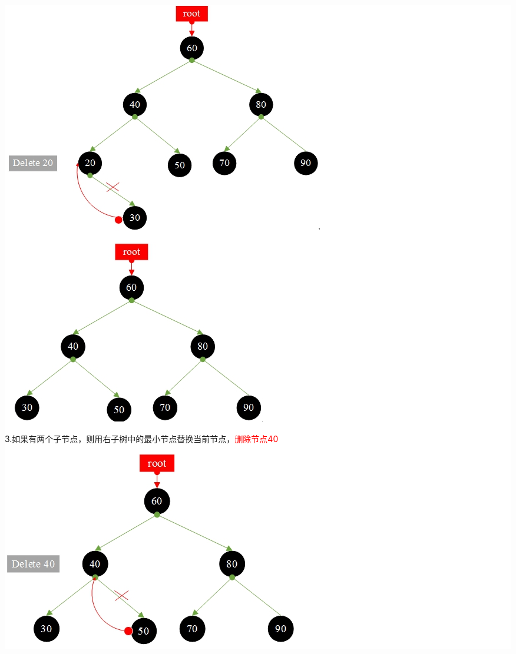 ![img](images/Image00116.jpg)

![img](images/Image00117.jpg)

3.如果有两个子节点，则用右子树中的最小节点替换当前节点，<font color="red">删除节点40</font>

![img](images/Image00118.jpg)
